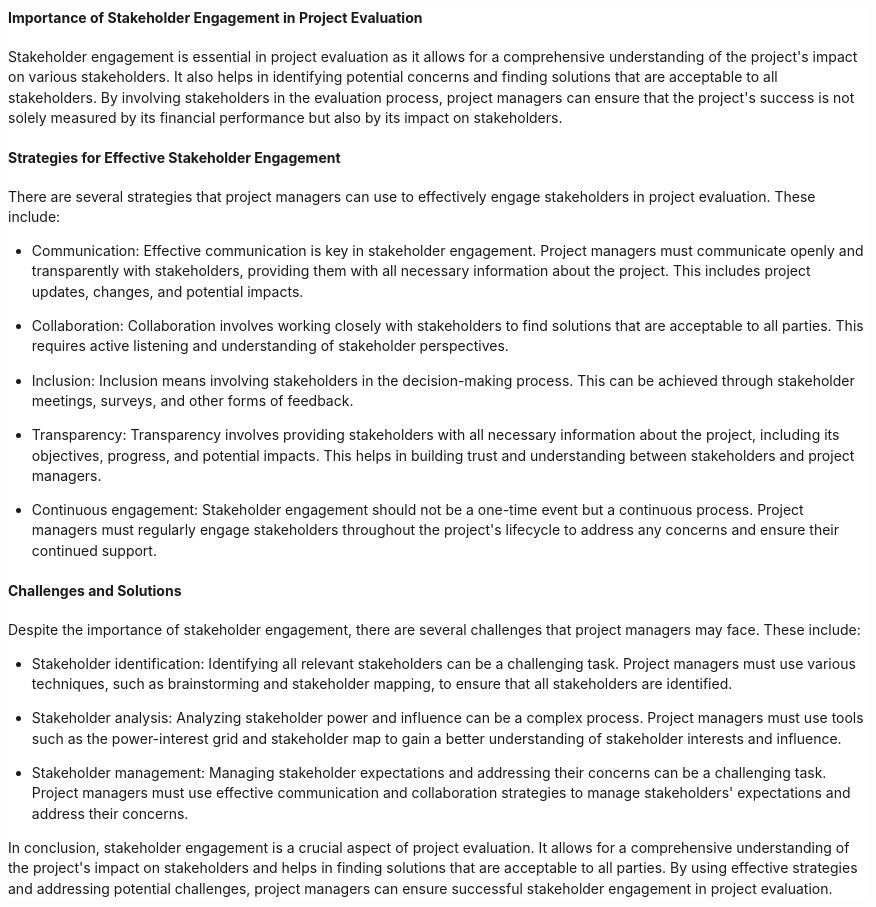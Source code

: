 #### Importance of Stakeholder Engagement in Project Evaluation

Stakeholder engagement is essential in project evaluation as it allows for a comprehensive understanding of the project's impact on various stakeholders. It also helps in identifying potential concerns and finding solutions that are acceptable to all stakeholders. By involving stakeholders in the evaluation process, project managers can ensure that the project's success is not solely measured by its financial performance but also by its impact on stakeholders.

#### Strategies for Effective Stakeholder Engagement

There are several strategies that project managers can use to effectively engage stakeholders in project evaluation. These include:

- Communication: Effective communication is key in stakeholder engagement. Project managers must communicate openly and transparently with stakeholders, providing them with all necessary information about the project. This includes project updates, changes, and potential impacts.

- Collaboration: Collaboration involves working closely with stakeholders to find solutions that are acceptable to all parties. This requires active listening and understanding of stakeholder perspectives.

- Inclusion: Inclusion means involving stakeholders in the decision-making process. This can be achieved through stakeholder meetings, surveys, and other forms of feedback.

- Transparency: Transparency involves providing stakeholders with all necessary information about the project, including its objectives, progress, and potential impacts. This helps in building trust and understanding between stakeholders and project managers.

- Continuous engagement: Stakeholder engagement should not be a one-time event but a continuous process. Project managers must regularly engage stakeholders throughout the project's lifecycle to address any concerns and ensure their continued support.

#### Challenges and Solutions

Despite the importance of stakeholder engagement, there are several challenges that project managers may face. These include:

- Stakeholder identification: Identifying all relevant stakeholders can be a challenging task. Project managers must use various techniques, such as brainstorming and stakeholder mapping, to ensure that all stakeholders are identified.

- Stakeholder analysis: Analyzing stakeholder power and influence can be a complex process. Project managers must use tools such as the power-interest grid and stakeholder map to gain a better understanding of stakeholder interests and influence.

- Stakeholder management: Managing stakeholder expectations and addressing their concerns can be a challenging task. Project managers must use effective communication and collaboration strategies to manage stakeholders' expectations and address their concerns.

In conclusion, stakeholder engagement is a crucial aspect of project evaluation. It allows for a comprehensive understanding of the project's impact on stakeholders and helps in finding solutions that are acceptable to all parties. By using effective strategies and addressing potential challenges, project managers can ensure successful stakeholder engagement in project evaluation.



